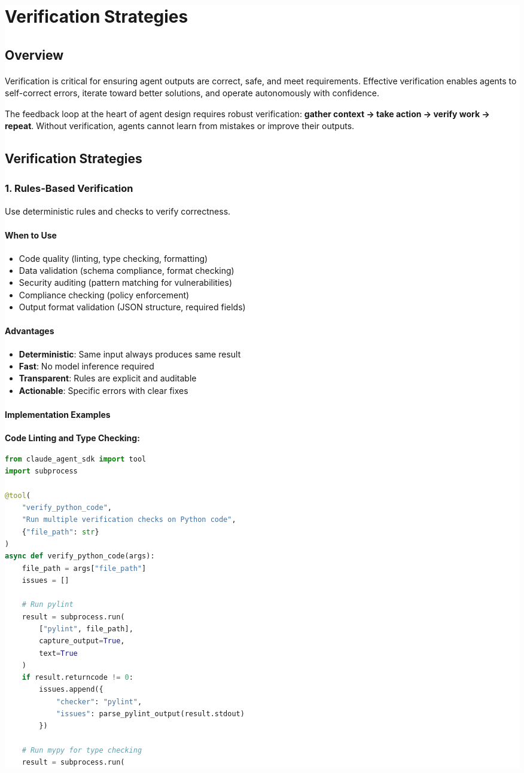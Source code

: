 # Verification Strategies

## Overview

Verification is critical for ensuring agent outputs are correct, safe, and meet requirements. Effective verification enables agents to self-correct errors, iterate toward better solutions, and operate autonomously with confidence.

The feedback loop at the heart of agent design requires robust verification: **gather context → take action → verify work → repeat**. Without verification, agents cannot learn from mistakes or improve their outputs.

## Verification Strategies

### 1. Rules-Based Verification

Use deterministic rules and checks to verify correctness.

#### When to Use

- Code quality (linting, type checking, formatting)
- Data validation (schema compliance, format checking)
- Security auditing (pattern matching for vulnerabilities)
- Compliance checking (policy enforcement)
- Output format validation (JSON structure, required fields)

#### Advantages

- **Deterministic**: Same input always produces same result
- **Fast**: No model inference required
- **Transparent**: Rules are explicit and auditable
- **Actionable**: Specific errors with clear fixes

#### Implementation Examples

**Code Linting and Type Checking:**

```python
from claude_agent_sdk import tool
import subprocess

@tool(
    "verify_python_code",
    "Run multiple verification checks on Python code",
    {"file_path": str}
)
async def verify_python_code(args):
    file_path = args["file_path"]
    issues = []

    # Run pylint
    result = subprocess.run(
        ["pylint", file_path],
        capture_output=True,
        text=True
    )
    if result.returncode != 0:
        issues.append({
            "checker": "pylint",
            "issues": parse_pylint_output(result.stdout)
        })

    # Run mypy for type checking
    result = subprocess.run(
```